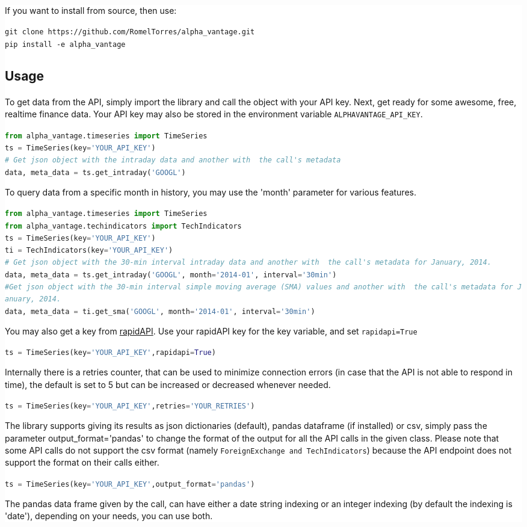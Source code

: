 If you want to install from source, then use:
```shell
git clone https://github.com/RomelTorres/alpha_vantage.git
pip install -e alpha_vantage
```

## Usage
To get data from the API, simply import the library and call the object with your API key. Next, get ready for some awesome, free, realtime finance data. Your API key may also be stored in the environment variable ``ALPHAVANTAGE_API_KEY``.
```python
from alpha_vantage.timeseries import TimeSeries
ts = TimeSeries(key='YOUR_API_KEY')
# Get json object with the intraday data and another with  the call's metadata
data, meta_data = ts.get_intraday('GOOGL')
```
To query data from a specific month in history, you may use the 'month' parameter for various features.
```python
from alpha_vantage.timeseries import TimeSeries
from alpha_vantage.techindicators import TechIndicators
ts = TimeSeries(key='YOUR_API_KEY')
ti = TechIndicators(key='YOUR_API_KEY')
# Get json object with the 30-min interval intraday data and another with  the call's metadata for January, 2014.
data, meta_data = ts.get_intraday('GOOGL', month='2014-01', interval='30min')
#Get json object with the 30-min interval simple moving average (SMA) values and another with  the call's metadata for January, 2014.
data, meta_data = ti.get_sma('GOOGL', month='2014-01', interval='30min')
```
You may also get a key from [rapidAPI](https://rapidapi.com/alphavantage/api/alpha-vantage-alpha-vantage-default). Use your rapidAPI key for the key variable, and set ```rapidapi=True```

```python
ts = TimeSeries(key='YOUR_API_KEY',rapidapi=True)
```

Internally there is a retries counter, that can be used to minimize connection errors (in case that the API is not able to respond in time), the default is set to
5 but can be increased or decreased whenever needed.
```python
ts = TimeSeries(key='YOUR_API_KEY',retries='YOUR_RETRIES')
```
The library supports giving its results as json dictionaries (default), pandas dataframe (if installed) or csv, simply pass the parameter output_format='pandas' to change the format of the output for all the API calls in the given class. Please note that some API calls do not support the csv format (namely ```ForeignExchange and TechIndicators```) because the API endpoint does not support the format on their calls either.

```python
ts = TimeSeries(key='YOUR_API_KEY',output_format='pandas')
```

The pandas data frame given by the call, can have either a date string indexing or an integer indexing (by default the indexing is 'date'),
depending on your needs, you can use both.
